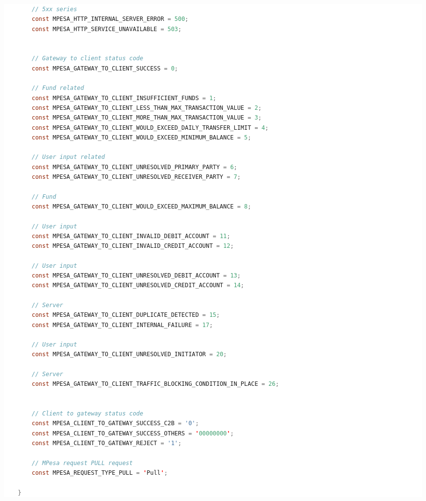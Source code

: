 ```Java
        // 5xx series
        const MPESA_HTTP_INTERNAL_SERVER_ERROR = 500;
        const MPESA_HTTP_SERVICE_UNAVAILABLE = 503;


        // Gateway to client status code
        const MPESA_GATEWAY_TO_CLIENT_SUCCESS = 0;

        // Fund related
        const MPESA_GATEWAY_TO_CLIENT_INSUFFICIENT_FUNDS = 1;
        const MPESA_GATEWAY_TO_CLIENT_LESS_THAN_MAX_TRANSACTION_VALUE = 2;
        const MPESA_GATEWAY_TO_CLIENT_MORE_THAN_MAX_TRANSACTION_VALUE = 3;
        const MPESA_GATEWAY_TO_CLIENT_WOULD_EXCEED_DAILY_TRANSFER_LIMIT = 4;
        const MPESA_GATEWAY_TO_CLIENT_WOULD_EXCEED_MINIMUM_BALANCE = 5;

        // User input related
        const MPESA_GATEWAY_TO_CLIENT_UNRESOLVED_PRIMARY_PARTY = 6;
        const MPESA_GATEWAY_TO_CLIENT_UNRESOLVED_RECEIVER_PARTY = 7;
        
        // Fund
        const MPESA_GATEWAY_TO_CLIENT_WOULD_EXCEED_MAXIMUM_BALANCE = 8;

        // User input
        const MPESA_GATEWAY_TO_CLIENT_INVALID_DEBIT_ACCOUNT = 11;
        const MPESA_GATEWAY_TO_CLIENT_INVALID_CREDIT_ACCOUNT = 12;

        // User input
        const MPESA_GATEWAY_TO_CLIENT_UNRESOLVED_DEBIT_ACCOUNT = 13;
        const MPESA_GATEWAY_TO_CLIENT_UNRESOLVED_CREDIT_ACCOUNT = 14;

        // Server
        const MPESA_GATEWAY_TO_CLIENT_DUPLICATE_DETECTED = 15;
        const MPESA_GATEWAY_TO_CLIENT_INTERNAL_FAILURE = 17;
        
        // User input
        const MPESA_GATEWAY_TO_CLIENT_UNRESOLVED_INITIATOR = 20;
        
        // Server
        const MPESA_GATEWAY_TO_CLIENT_TRAFFIC_BLOCKING_CONDITION_IN_PLACE = 26;
        

        // Client to gateway status code
        const MPESA_CLIENT_TO_GATEWAY_SUCCESS_C2B = '0';
        const MPESA_CLIENT_TO_GATEWAY_SUCCESS_OTHERS = '00000000';
        const MPESA_CLIENT_TO_GATEWAY_REJECT = '1';

        // MPesa request PULL request
        const MPESA_REQUEST_TYPE_PULL = 'Pull';

    }
```

